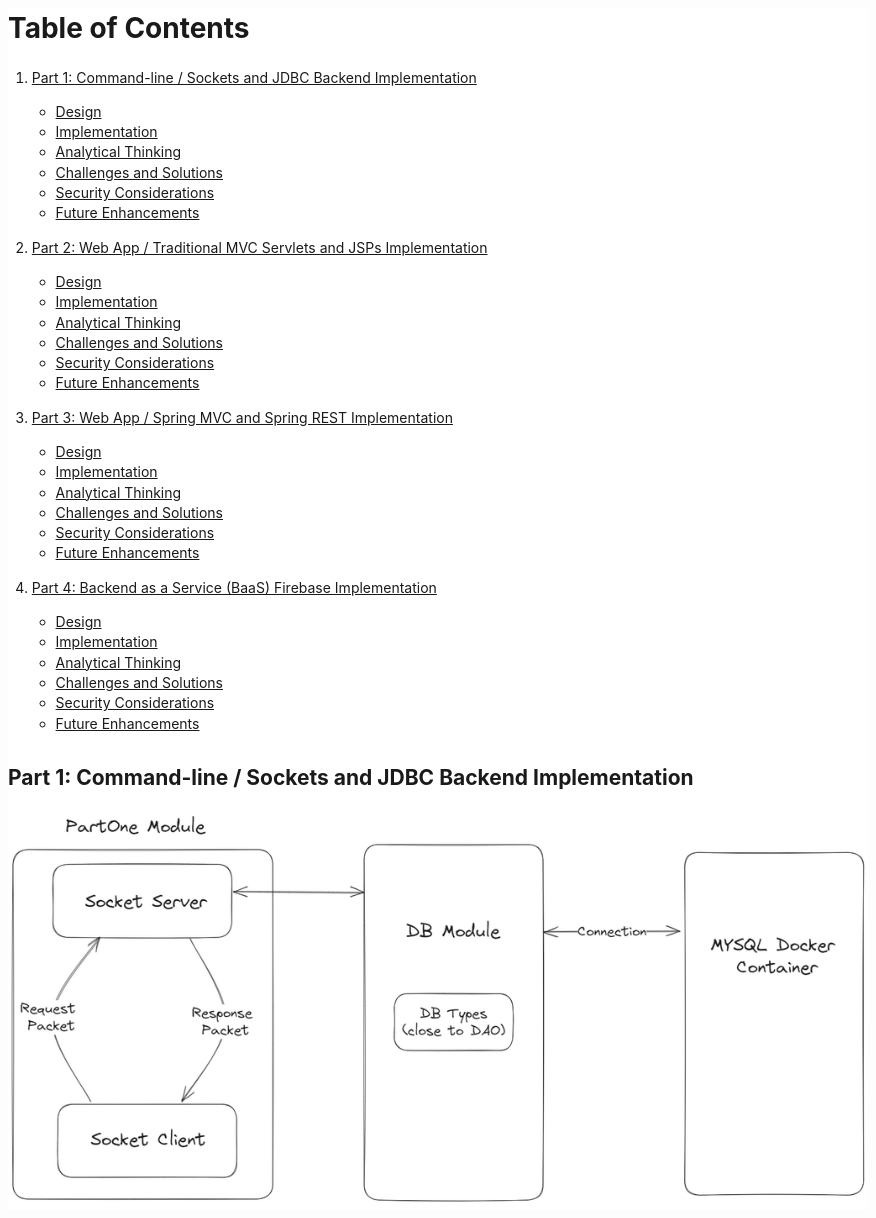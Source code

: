 # Table of Contents

1. [Part 1: Command-line / Sockets and JDBC Backend Implementation](#part-1-command-line--sockets-and-jdbc-backend-implementation)
    - [Design](#design)
    - [Implementation](#implementation)
    - [Analytical Thinking](#analytical-thinking)
    - [Challenges and Solutions](#challenges-and-solutions)
    - [Security Considerations](#security-considerations)
    - [Future Enhancements](#future-enhancements)

2. [Part 2: Web App / Traditional MVC Servlets and JSPs Implementation](#part-2-web-app--traditional-mvc-servlets-and-jsps-implementation)
    - [Design](#design-1)
    - [Implementation](#implementation-1)
    - [Analytical Thinking](#analytical-thinking-1)
    - [Challenges and Solutions](#challenges-and-solutions-1)
    - [Security Considerations](#security-considerations-1)
    - [Future Enhancements](#future-enhancements-1)

3. [Part 3: Web App / Spring MVC and Spring REST Implementation](#part-3-web-app--spring-mvc-and-spring-rest-implementation)
    - [Design](#design-2)
    - [Implementation](#implementation-2)
    - [Analytical Thinking](#analytical-thinking-2)
    - [Challenges and Solutions](#challenges-and-solutions-2)
    - [Security Considerations](#security-considerations-2)
    - [Future Enhancements](#future-enhancements-2)

4. [Part 4: Backend as a Service (BaaS) Firebase Implementation](#part-4-backend-as-a-service-baas-firebase-implementation)
    - [Design](#design-3)
    - [Implementation](#implementation-3)
    - [Analytical Thinking](#analytical-thinking-3)
    - [Challenges and Solutions](#challenges-and-solutions-3)
    - [Security Considerations](#security-considerations-3)
    - [Future Enhancements](#future-enhancements-3)


## Part 1: Command-line / Sockets and JDBC Backend Implementation
![part_1](./images/image1.png)
